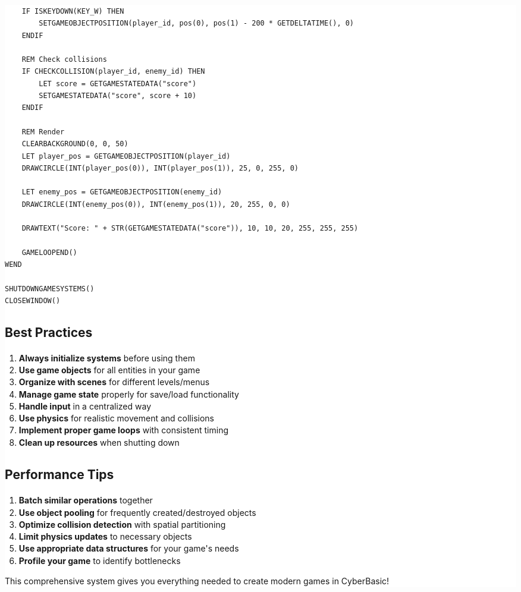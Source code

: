 ```basic
    IF ISKEYDOWN(KEY_W) THEN
        SETGAMEOBJECTPOSITION(player_id, pos(0), pos(1) - 200 * GETDELTATIME(), 0)
    ENDIF
    
    REM Check collisions
    IF CHECKCOLLISION(player_id, enemy_id) THEN
        LET score = GETGAMESTATEDATA("score")
        SETGAMESTATEDATA("score", score + 10)
    ENDIF
    
    REM Render
    CLEARBACKGROUND(0, 0, 50)
    LET player_pos = GETGAMEOBJECTPOSITION(player_id)
    DRAWCIRCLE(INT(player_pos(0)), INT(player_pos(1)), 25, 0, 255, 0)
    
    LET enemy_pos = GETGAMEOBJECTPOSITION(enemy_id)
    DRAWCIRCLE(INT(enemy_pos(0)), INT(enemy_pos(1)), 20, 255, 0, 0)
    
    DRAWTEXT("Score: " + STR(GETGAMESTATEDATA("score")), 10, 10, 20, 255, 255, 255)
    
    GAMELOOPEND()
WEND

SHUTDOWNGAMESYSTEMS()
CLOSEWINDOW()
```

## Best Practices

1. **Always initialize systems** before using them
2. **Use game objects** for all entities in your game
3. **Organize with scenes** for different levels/menus
4. **Manage game state** properly for save/load functionality
5. **Handle input** in a centralized way
6. **Use physics** for realistic movement and collisions
7. **Implement proper game loops** with consistent timing
8. **Clean up resources** when shutting down

## Performance Tips

1. **Batch similar operations** together
2. **Use object pooling** for frequently created/destroyed objects
3. **Optimize collision detection** with spatial partitioning
4. **Limit physics updates** to necessary objects
5. **Use appropriate data structures** for your game's needs
6. **Profile your game** to identify bottlenecks

This comprehensive system gives you everything needed to create modern games in CyberBasic!
